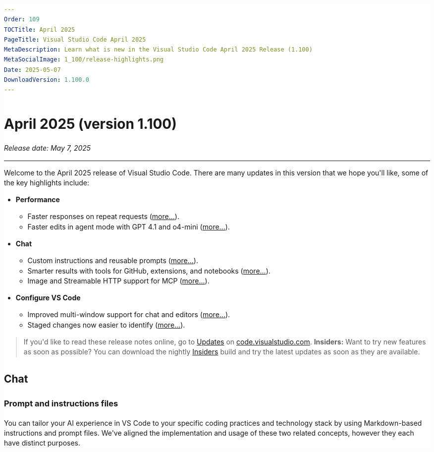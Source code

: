```yaml
---
Order: 109
TOCTitle: April 2025
PageTitle: Visual Studio Code April 2025
MetaDescription: Learn what is new in the Visual Studio Code April 2025 Release (1.100)
MetaSocialImage: 1_100/release-highlights.png
Date: 2025-05-07
DownloadVersion: 1.100.0
---
```

# April 2025 (version 1.100)

_Release date: May 7, 2025_



---

Welcome to the April 2025 release of Visual Studio Code. There are many updates in this version that we hope you'll like, some of the key highlights include:

* **Performance**
  * Faster responses on repeat requests ([more...](#conversation-history-summarized-and-optimized-for-prompt-caching)).
  * Faster edits in agent mode with GPT 4.1 and o4-mini ([more...](#faster-agent-mode-edits-with-gpt-41)).

* **Chat**
  * Custom instructions and reusable prompts ([more...](#prompt-and-instructions-files)).
  * Smarter results with tools for GitHub, extensions, and notebooks ([more...](#search-code-of-a-github-repository-with-the-githubrepo-tool)).
  * Image and Streamable HTTP support for MCP ([more...](#mcp-support-for-streamable-http)).

* **Configure VS Code**
  * Improved multi-window support for chat and editors ([more...](#floating-windows-compact-and-always-on-top-mode)).
  * Staged changes now easier to identify ([more...](#quick-diff-decorations-for-staged-changes)).

>If you'd like to read these release notes online, go to [Updates](https://code.visualstudio.com/updates) on [code.visualstudio.com](https://code.visualstudio.com).
**Insiders:** Want to try new features as soon as possible? You can download the nightly [Insiders](https://code.visualstudio.com/insiders) build and try the latest updates as soon as they are available.

## Chat

### Prompt and instructions files

You can tailor your AI experience in VS Code to your specific coding practices and technology stack by using Markdown-based instructions and prompt files. We've aligned the implementation and usage of these two related concepts, however they each have distinct purposes.
